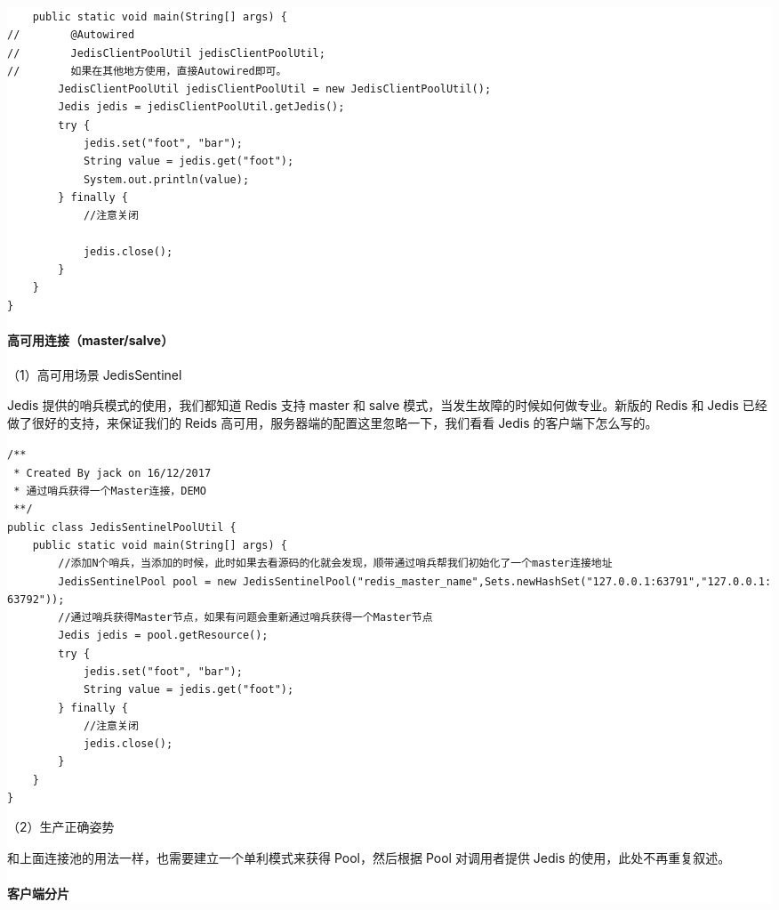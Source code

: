 ```
    public static void main(String[] args) {
//        @Autowired
//        JedisClientPoolUtil jedisClientPoolUtil;
//        如果在其他地方使用，直接Autowired即可。
        JedisClientPoolUtil jedisClientPoolUtil = new JedisClientPoolUtil();
        Jedis jedis = jedisClientPoolUtil.getJedis();
        try {
            jedis.set("foot", "bar");
            String value = jedis.get("foot");
            System.out.println(value);
        } finally {
            //注意关闭

            jedis.close();
        }
    }
}
```

#### 高可用连接（master/salve）

（1）高可用场景 JedisSentinel

Jedis 提供的哨兵模式的使用，我们都知道 Redis 支持 master 和 salve 模式，当发生故障的时候如何做专业。新版的 Redis 和 Jedis 已经做了很好的支持，来保证我们的 Reids 高可用，服务器端的配置这里忽略一下，我们看看 Jedis 的客户端下怎么写的。

```
/**
 * Created By jack on 16/12/2017
 * 通过哨兵获得一个Master连接，DEMO
 **/
public class JedisSentinelPoolUtil {
    public static void main(String[] args) {
        //添加N个哨兵，当添加的时候，此时如果去看源码的化就会发现，顺带通过哨兵帮我们初始化了一个master连接地址
        JedisSentinelPool pool = new JedisSentinelPool("redis_master_name",Sets.newHashSet("127.0.0.1:63791","127.0.0.1:63792"));
        //通过哨兵获得Master节点，如果有问题会重新通过哨兵获得一个Master节点
        Jedis jedis = pool.getResource();
        try {
            jedis.set("foot", "bar");
            String value = jedis.get("foot");
        } finally {
            //注意关闭
            jedis.close();
        }
    }
}
```

（2）生产正确姿势

和上面连接池的用法一样，也需要建立一个单利模式来获得 Pool，然后根据 Pool 对调用者提供 Jedis 的使用，此处不再重复叙述。
   
#### 客户端分片
